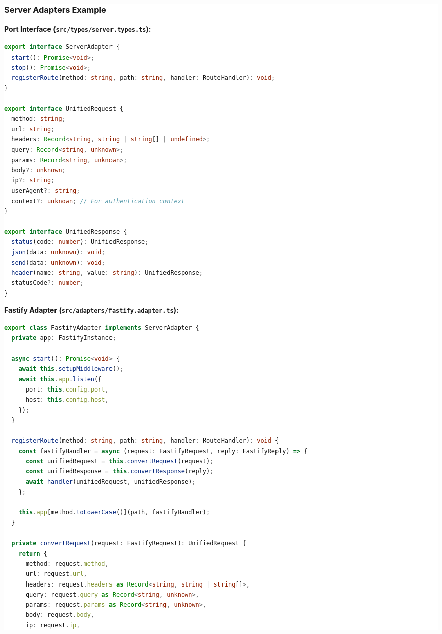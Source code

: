 ### Server Adapters Example

**Port Interface (`src/types/server.types.ts`):**

```typescript
export interface ServerAdapter {
  start(): Promise<void>;
  stop(): Promise<void>;
  registerRoute(method: string, path: string, handler: RouteHandler): void;
}

export interface UnifiedRequest {
  method: string;
  url: string;
  headers: Record<string, string | string[] | undefined>;
  query: Record<string, unknown>;
  params: Record<string, unknown>;
  body?: unknown;
  ip?: string;
  userAgent?: string;
  context?: unknown; // For authentication context
}

export interface UnifiedResponse {
  status(code: number): UnifiedResponse;
  json(data: unknown): void;
  send(data: unknown): void;
  header(name: string, value: string): UnifiedResponse;
  statusCode?: number;
}
```

**Fastify Adapter (`src/adapters/fastify.adapter.ts`):**

```typescript
export class FastifyAdapter implements ServerAdapter {
  private app: FastifyInstance;
  
  async start(): Promise<void> {
    await this.setupMiddleware();
    await this.app.listen({
      port: this.config.port,
      host: this.config.host,
    });
  }
  
  registerRoute(method: string, path: string, handler: RouteHandler): void {
    const fastifyHandler = async (request: FastifyRequest, reply: FastifyReply) => {
      const unifiedRequest = this.convertRequest(request);
      const unifiedResponse = this.convertResponse(reply);
      await handler(unifiedRequest, unifiedResponse);
    };
    
    this.app[method.toLowerCase()](path, fastifyHandler);
  }
  
  private convertRequest(request: FastifyRequest): UnifiedRequest {
    return {
      method: request.method,
      url: request.url,
      headers: request.headers as Record<string, string | string[]>,
      query: request.query as Record<string, unknown>,
      params: request.params as Record<string, unknown>,
      body: request.body,
      ip: request.ip,
```